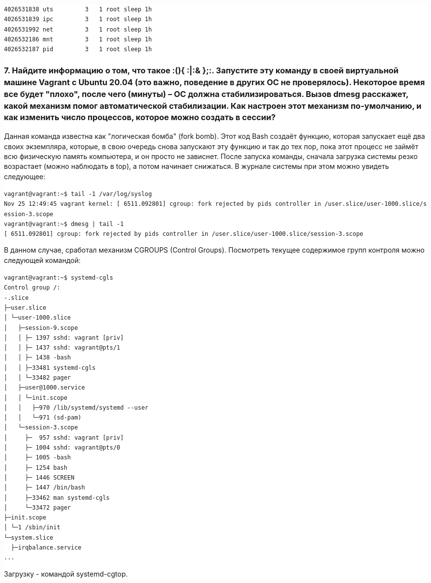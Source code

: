 ```commandline
4026531838 uts         3   1 root sleep 1h
4026531839 ipc         3   1 root sleep 1h
4026531992 net         3   1 root sleep 1h
4026532186 mnt         3   1 root sleep 1h
4026532187 pid         3   1 root sleep 1h
```

### 7. Найдите информацию о том, что такое :(){ :|:& };:. Запустите эту команду в своей виртуальной машине Vagrant с Ubuntu 20.04 (это важно, поведение в других ОС не проверялось). Некоторое время все будет "плохо", после чего (минуты) – ОС должна стабилизироваться. Вызов dmesg расскажет, какой механизм помог автоматической стабилизации. Как настроен этот механизм по-умолчанию, и как изменить число процессов, которое можно создать в сессии?
Данная команда известна как "логическая бомба" (fork bomb). Этот код Bash создаёт функцию, которая запускает ещё два своих экземпляра, которые, в свою очередь снова запускают эту функцию и так до тех пор, пока этот процесс не займёт всю физическую память компьютера, и он просто не зависнет.
После запуска команды, сначала загрузка системы резко возрастает (можно наблюдать в top), а потом начинает снижаться.
В журнале системы при этом можно увидеть следующее:
```commandline
vagrant@vagrant:~$ tail -1 /var/log/syslog 
Nov 25 12:49:45 vagrant kernel: [ 6511.092801] cgroup: fork rejected by pids controller in /user.slice/user-1000.slice/session-3.scope
vagrant@vagrant:~$ dmesg | tail -1
[ 6511.092801] cgroup: fork rejected by pids controller in /user.slice/user-1000.slice/session-3.scope
```
В данном случае, сработал механизм CGROUPS (Control Groups). Посмотреть текущее содержимое групп контроля можно следующей командой:
```commandline
vagrant@vagrant:~$ systemd-cgls
Control group /:
-.slice
├─user.slice 
│ └─user-1000.slice 
│   ├─session-9.scope 
│   │ ├─ 1397 sshd: vagrant [priv]
│   │ ├─ 1437 sshd: vagrant@pts/1
│   │ ├─ 1438 -bash
│   │ ├─33481 systemd-cgls
│   │ └─33482 pager
│   ├─user@1000.service 
│   │ └─init.scope 
│   │   ├─970 /lib/systemd/systemd --user
│   │   └─971 (sd-pam)
│   └─session-3.scope 
│     ├─  957 sshd: vagrant [priv]
│     ├─ 1004 sshd: vagrant@pts/0
│     ├─ 1005 -bash
│     ├─ 1254 bash
│     ├─ 1446 SCREEN
│     ├─ 1447 /bin/bash
│     ├─33462 man systemd-cgls
│     └─33472 pager
├─init.scope 
│ └─1 /sbin/init
└─system.slice 
  ├─irqbalance.service 
...
```
Загрузку - командой systemd-cgtop.